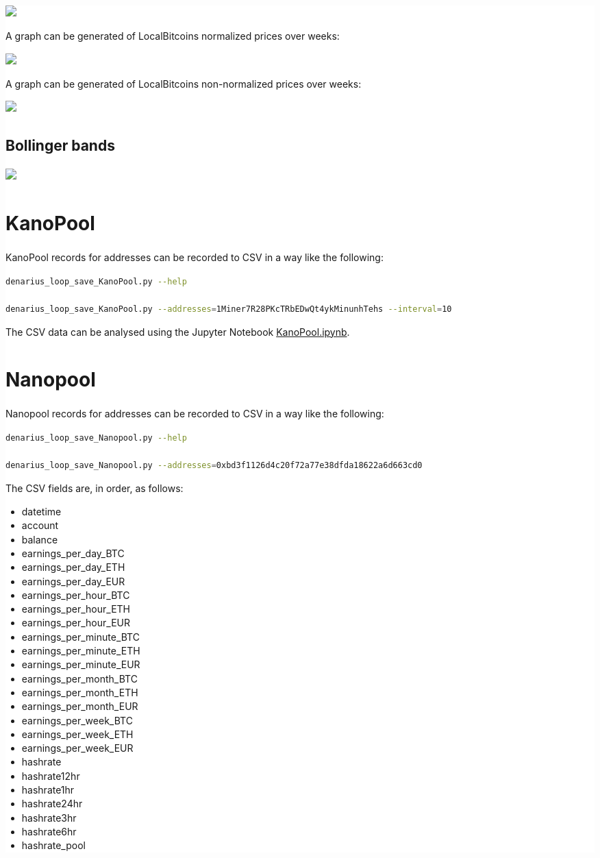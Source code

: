 ![](https://raw.githubusercontent.com/wdbm/denarius/master/media/LocalBitcoins_Bitcoin_lowest_price_GBP_days.png)

A graph can be generated of LocalBitcoins normalized prices over weeks:

![](https://raw.githubusercontent.com/wdbm/denarius/master/media/LocalBitcoins_Bitcoin_lowest_price_GBP_weeks.png)

A graph can be generated of LocalBitcoins non-normalized prices over weeks:

![](https://raw.githubusercontent.com/wdbm/denarius/master/media/LocalBitcoins_Bitcoin_lowest_price_GBP_weeks_not_normalized.png)

## Bollinger bands

![](https://raw.githubusercontent.com/wdbm/denarius/master/media/LocalBitcoins_1_Bollinger_bands.png)

# KanoPool

KanoPool records for addresses can be recorded to CSV in a way like the following:

```Bash
denarius_loop_save_KanoPool.py --help

denarius_loop_save_KanoPool.py --addresses=1Miner7R28PKcTRbEDwQt4ykMinunhTehs --interval=10
```

The CSV data can be analysed using the Jupyter Notebook [KanoPool.ipynb](https://github.com/wdbm/denarius/blob/master/KanoPool.ipynb).

# Nanopool

Nanopool records for addresses can be recorded to CSV in a way like the following:

```Bash
denarius_loop_save_Nanopool.py --help

denarius_loop_save_Nanopool.py --addresses=0xbd3f1126d4c20f72a77e38dfda18622a6d663cd0
```

The CSV fields are, in order, as follows:

- datetime
- account
- balance
- earnings_per_day_BTC
- earnings_per_day_ETH
- earnings_per_day_EUR
- earnings_per_hour_BTC
- earnings_per_hour_ETH
- earnings_per_hour_EUR
- earnings_per_minute_BTC
- earnings_per_minute_ETH
- earnings_per_minute_EUR
- earnings_per_month_BTC
- earnings_per_month_ETH
- earnings_per_month_EUR
- earnings_per_week_BTC
- earnings_per_week_ETH
- earnings_per_week_EUR
- hashrate
- hashrate12hr
- hashrate1hr
- hashrate24hr
- hashrate3hr
- hashrate6hr
- hashrate_pool